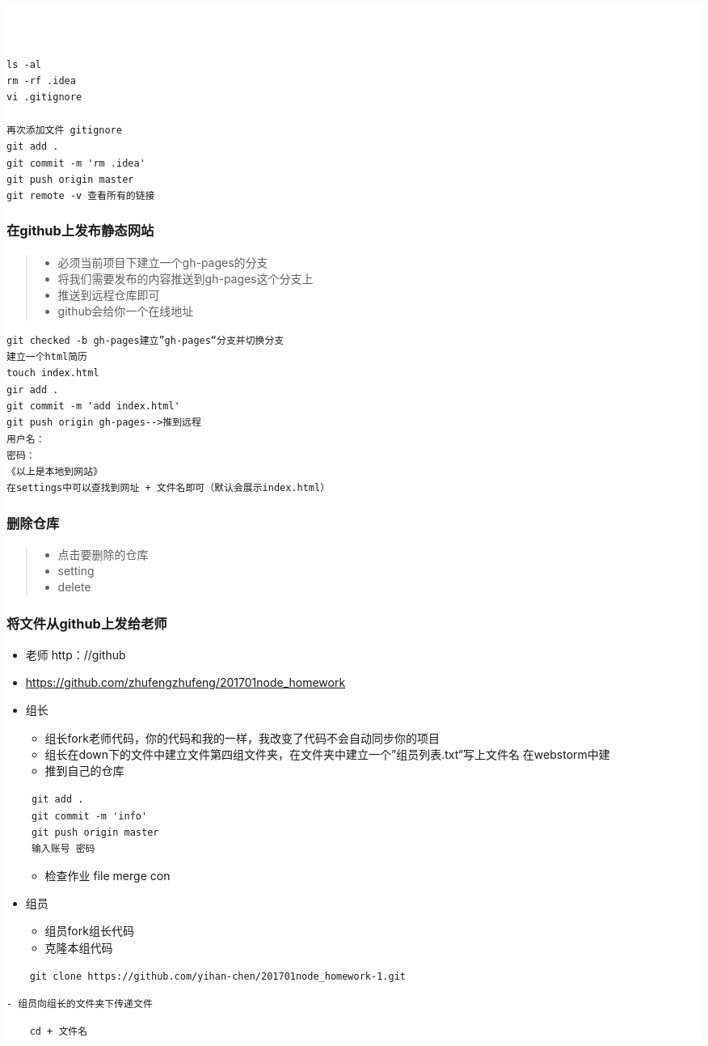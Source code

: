 ```



ls -al
rm -rf .idea
vi .gitignore

再次添加文件 gitignore
git add .
git commit -m 'rm .idea'
git push origin master
git remote -v 查看所有的链接
```

### 在github上发布静态网站
>- 必须当前项目下建立一个gh-pages的分支
>- 将我们需要发布的内容推送到gh-pages这个分支上
>- 推送到远程仓库即可
>- github会给你一个在线地址
```
git checked -b gh-pages建立”gh-pages“分支并切换分支
建立一个html简历
touch index.html
gir add .
git commit -m 'add index.html'
git push origin gh-pages-->推到远程
用户名：
密码：
《以上是本地到网站》
在settings中可以查找到网址 + 文件名即可（默认会展示index.html）

```
### 删除仓库
>- 点击要删除的仓库
>- setting
>- delete
### 将文件从github上发给老师
- 老师 http：//github
- https://github.com/zhufengzhufeng/201701node_homework

- 组长
   - 组长fork老师代码，你的代码和我的一样，我改变了代码不会自动同步你的项目
   - 组长在down下的文件中建立文件第四组文件夹，在文件夹中建立一个”组员列表.txt“写上文件名 在webstorm中建
   - 推到自己的仓库  
   ```
    git add .
    git commit -m 'info'
    git push origin master
    输入账号 密码
    ```
    - 检查作业
    file
    merge
    con
- 组员
	- 组员fork组长代码
	- 克隆本组代码
```
	git clone https://github.com/yihan-chen/201701node_homework-1.git
```
	- 组员向组长的文件夹下传递文件
```
	cd + 文件名